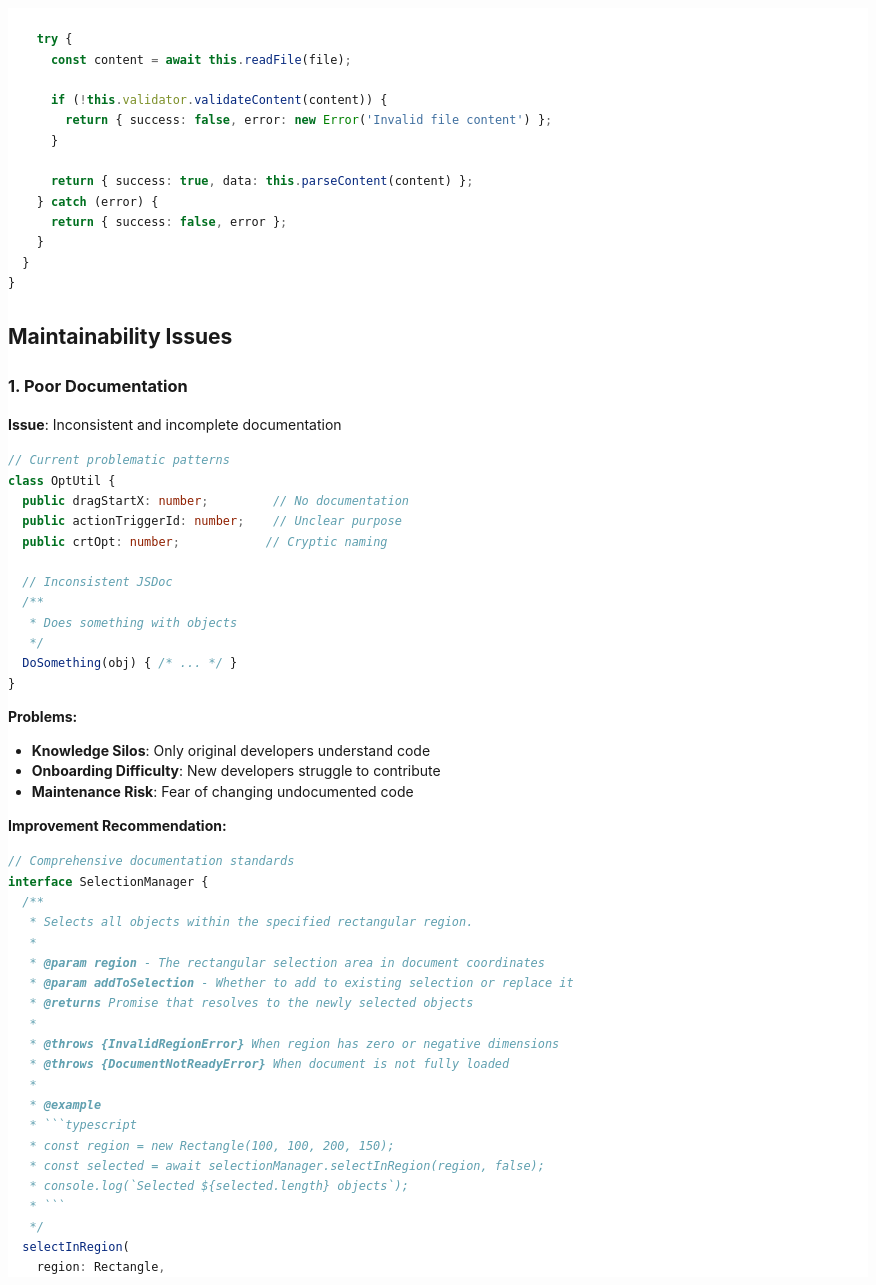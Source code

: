 ```typescript

    try {
      const content = await this.readFile(file);

      if (!this.validator.validateContent(content)) {
        return { success: false, error: new Error('Invalid file content') };
      }

      return { success: true, data: this.parseContent(content) };
    } catch (error) {
      return { success: false, error };
    }
  }
}
```

## Maintainability Issues

### 1. Poor Documentation

**Issue**: Inconsistent and incomplete documentation
```typescript
// Current problematic patterns
class OptUtil {
  public dragStartX: number;         // No documentation
  public actionTriggerId: number;    // Unclear purpose
  public crtOpt: number;            // Cryptic naming

  // Inconsistent JSDoc
  /**
   * Does something with objects
   */
  DoSomething(obj) { /* ... */ }
}
```

**Problems:**
- **Knowledge Silos**: Only original developers understand code
- **Onboarding Difficulty**: New developers struggle to contribute
- **Maintenance Risk**: Fear of changing undocumented code

**Improvement Recommendation:**
```typescript
// Comprehensive documentation standards
interface SelectionManager {
  /**
   * Selects all objects within the specified rectangular region.
   *
   * @param region - The rectangular selection area in document coordinates
   * @param addToSelection - Whether to add to existing selection or replace it
   * @returns Promise that resolves to the newly selected objects
   *
   * @throws {InvalidRegionError} When region has zero or negative dimensions
   * @throws {DocumentNotReadyError} When document is not fully loaded
   *
   * @example
   * ```typescript
   * const region = new Rectangle(100, 100, 200, 150);
   * const selected = await selectionManager.selectInRegion(region, false);
   * console.log(`Selected ${selected.length} objects`);
   * ```
   */
  selectInRegion(
    region: Rectangle,
```